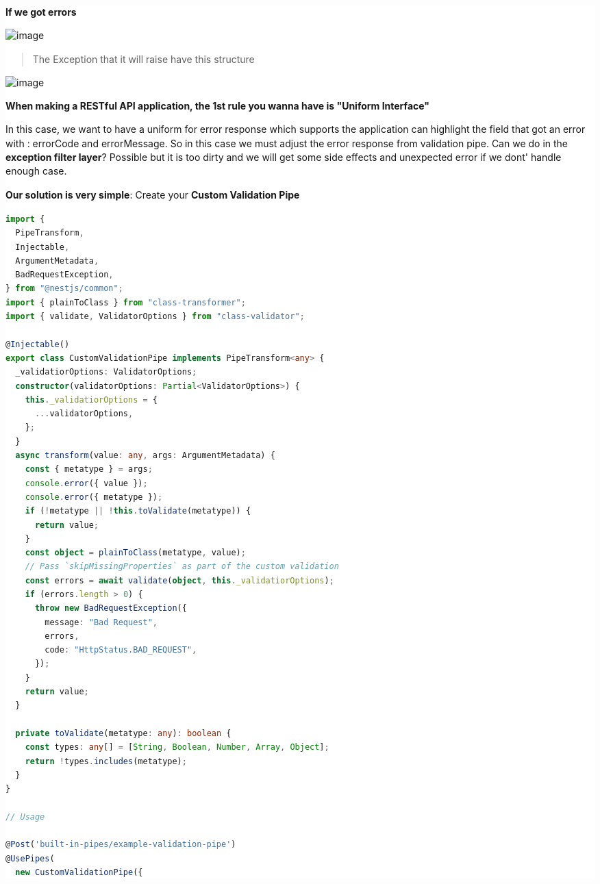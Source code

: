 **If we got errors**

![image](https://user-images.githubusercontent.com/31009750/182998825-4805544d-044b-4a4b-9670-2f6ad66610a3.png)

> The Exception that it will raise have this structure

![image](https://user-images.githubusercontent.com/31009750/182999177-9836a933-2b78-4ec7-b8cd-265f5dec4c94.png)

**When making a RESTful API application, the 1st rule you wanna have is "Uniform Interface"**

In this case, we want to have a uniform for error response which supports the application can highlight the field that got an error with : errorCode and errorMessage. So in this case we must adjust the error response from validation pipe. Can we do in the **exception filter layer**? Possible but it is too dirty and we will get some side effects and unexpected error if we dont' handle enough case.

**Our solution is very simple**: Create your **Custom Validation Pipe**

```ts
import {
  PipeTransform,
  Injectable,
  ArgumentMetadata,
  BadRequestException,
} from "@nestjs/common";
import { plainToClass } from "class-transformer";
import { validate, ValidatorOptions } from "class-validator";

@Injectable()
export class CustomValidationPipe implements PipeTransform<any> {
  _validatiorOptions: ValidatorOptions;
  constructor(validatorOptions: Partial<ValidatorOptions>) {
    this._validatiorOptions = {
      ...validatorOptions,
    };
  }
  async transform(value: any, args: ArgumentMetadata) {
    const { metatype } = args;
    console.error({ value });
    console.error({ metatype });
    if (!metatype || !this.toValidate(metatype)) {
      return value;
    }
    const object = plainToClass(metatype, value);
    // Pass `skipMissingProperties` as part of the custom validation
    const errors = await validate(object, this._validatiorOptions);
    if (errors.length > 0) {
      throw new BadRequestException({
        message: "Bad Request",
        errors,
        code: "HttpStatus.BAD_REQUEST",
      });
    }
    return value;
  }

  private toValidate(metatype: any): boolean {
    const types: any[] = [String, Boolean, Number, Array, Object];
    return !types.includes(metatype);
  }
}

// Usage

@Post('built-in-pipes/example-validation-pipe')
@UsePipes(
  new CustomValidationPipe({
```